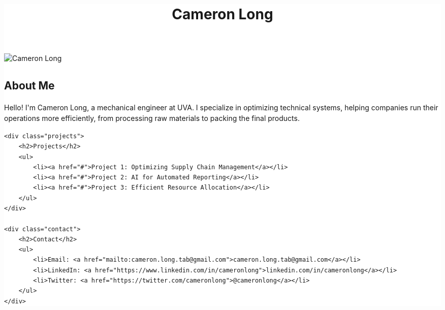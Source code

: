 <header>
    <h1>Cameron Long</h1>
</header>

<div class="container">
    <div class="bio">
        <img src="profile.jpg" alt="Cameron Long" class="profile-img">
        <h2>About Me</h2>
        <p>Hello! I'm Cameron Long, a mechanical engineer at UVA. I specialize in optimizing technical systems, helping companies run their operations more efficiently, from processing raw materials to packing the final products.</p>
    </div>

    <div class="projects">
        <h2>Projects</h2>
        <ul>
            <li><a href="#">Project 1: Optimizing Supply Chain Management</a></li>
            <li><a href="#">Project 2: AI for Automated Reporting</a></li>
            <li><a href="#">Project 3: Efficient Resource Allocation</a></li>
        </ul>
    </div>

    <div class="contact">
        <h2>Contact</h2>
        <ul>
            <li>Email: <a href="mailto:cameron.long.tab@gmail.com">cameron.long.tab@gmail.com</a></li>
            <li>LinkedIn: <a href="https://www.linkedin.com/in/cameronlong">linkedin.com/in/cameronlong</a></li>
            <li>Twitter: <a href="https://twitter.com/cameronlong">@cameronlong</a></li>
        </ul>
    </div>
</div>

</body>
</html>
